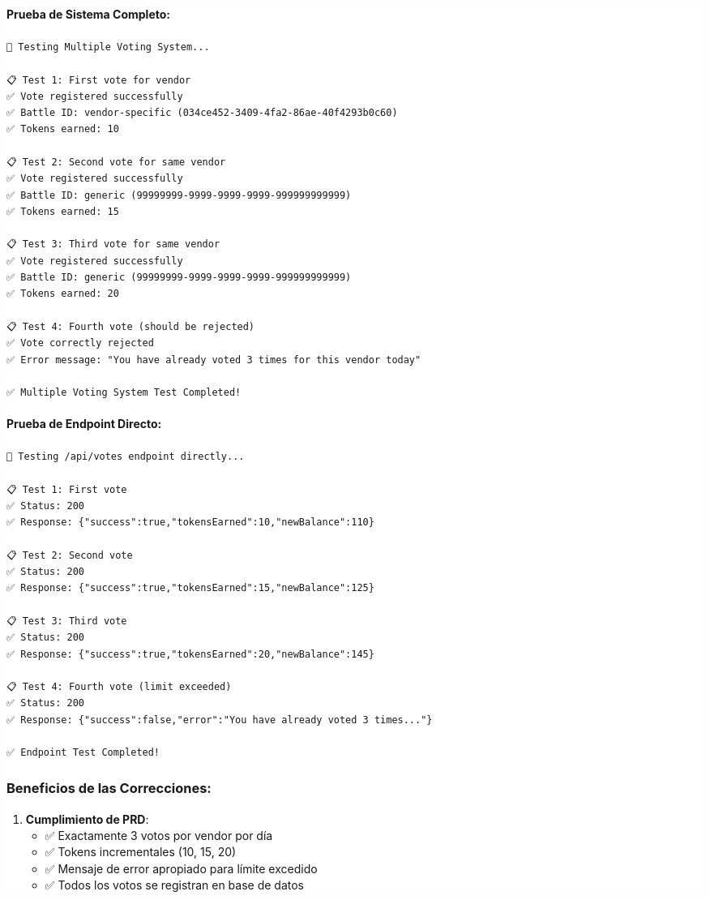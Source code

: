 #### **Prueba de Sistema Completo:**
```
🧪 Testing Multiple Voting System...

📋 Test 1: First vote for vendor
✅ Vote registered successfully
✅ Battle ID: vendor-specific (034ce452-3409-4fa2-86ae-40f4293b0c60)
✅ Tokens earned: 10

📋 Test 2: Second vote for same vendor
✅ Vote registered successfully
✅ Battle ID: generic (99999999-9999-9999-9999-999999999999)
✅ Tokens earned: 15

📋 Test 3: Third vote for same vendor
✅ Vote registered successfully
✅ Battle ID: generic (99999999-9999-9999-9999-999999999999)
✅ Tokens earned: 20

📋 Test 4: Fourth vote (should be rejected)
✅ Vote correctly rejected
✅ Error message: "You have already voted 3 times for this vendor today"

✅ Multiple Voting System Test Completed!
```

#### **Prueba de Endpoint Directo:**
```
🧪 Testing /api/votes endpoint directly...

📋 Test 1: First vote
✅ Status: 200
✅ Response: {"success":true,"tokensEarned":10,"newBalance":110}

📋 Test 2: Second vote
✅ Status: 200
✅ Response: {"success":true,"tokensEarned":15,"newBalance":125}

📋 Test 3: Third vote
✅ Status: 200
✅ Response: {"success":true,"tokensEarned":20,"newBalance":145}

📋 Test 4: Fourth vote (limit exceeded)
✅ Status: 200
✅ Response: {"success":false,"error":"You have already voted 3 times..."}

✅ Endpoint Test Completed!
```

### **Beneficios de las Correcciones:**

1. **Cumplimiento de PRD**:
   - ✅ Exactamente 3 votos por vendor por día
   - ✅ Tokens incrementales (10, 15, 20)
   - ✅ Mensaje de error apropiado para límite excedido
   - ✅ Todos los votos se registran en base de datos

